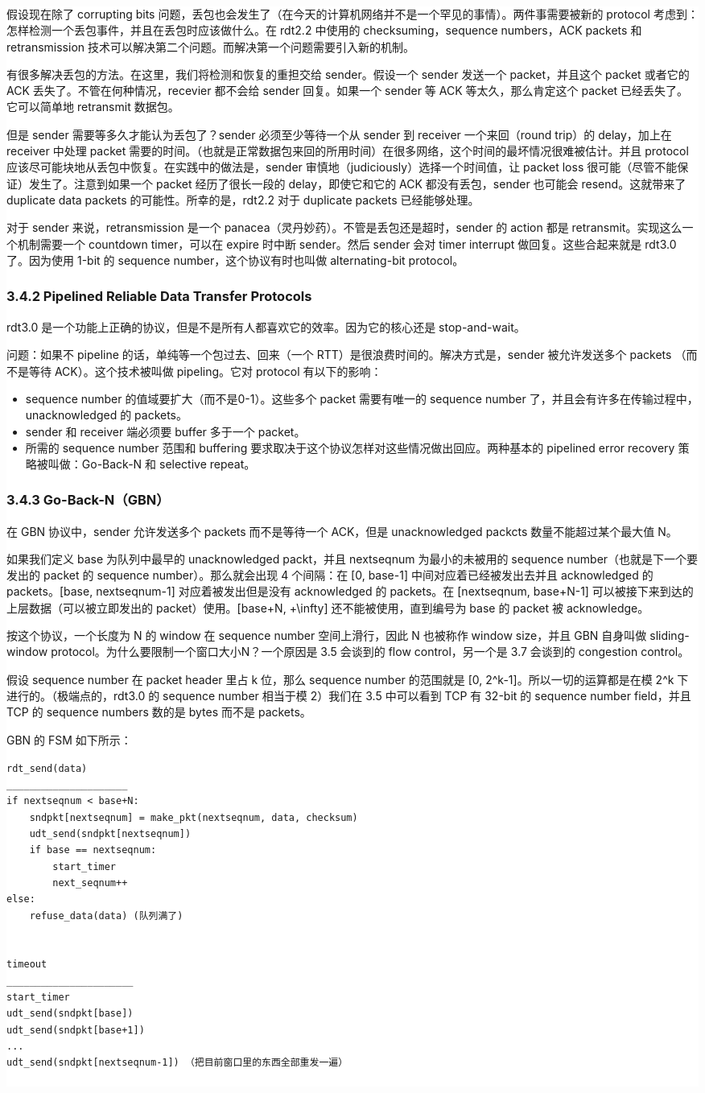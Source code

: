 假设现在除了 corrupting bits 问题，丢包也会发生了（在今天的计算机网络并不是一个罕见的事情）。两件事需要被新的 protocol 考虑到：怎样检测一个丢包事件，并且在丢包时应该做什么。在 rdt2.2 中使用的 checksuming，sequence numbers，ACK packets 和 retransmission 技术可以解决第二个问题。而解决第一个问题需要引入新的机制。

有很多解决丢包的方法。在这里，我们将检测和恢复的重担交给 sender。假设一个 sender 发送一个 packet，并且这个 packet 或者它的 ACK 丢失了。不管在何种情况，recevier 都不会给 sender 回复。如果一个 sender 等 ACK 等太久，那么肯定这个 packet 已经丢失了。它可以简单地 retransmit 数据包。

但是 sender 需要等多久才能认为丢包了？sender 必须至少等待一个从 sender 到 receiver 一个来回（round trip）的 delay，加上在 receiver 中处理 packet 需要的时间。（也就是正常数据包来回的所用时间）在很多网络，这个时间的最坏情况很难被估计。并且 protocol 应该尽可能块地从丢包中恢复。在实践中的做法是，sender 审慎地（judiciously）选择一个时间值，让 packet loss 很可能（尽管不能保证）发生了。注意到如果一个 packet 经历了很长一段的 delay，即使它和它的 ACK 都没有丢包，sender 也可能会 resend。这就带来了 duplicate data packets 的可能性。所幸的是，rdt2.2 对于 duplicate packets 已经能够处理。

对于 sender 来说，retransmission 是一个 panacea（灵丹妙药）。不管是丢包还是超时，sender 的 action 都是 retransmit。实现这么一个机制需要一个 countdown timer，可以在 expire 时中断 sender。然后 sender 会对 timer interrupt 做回复。这些合起来就是 rdt3.0 了。因为使用 1-bit 的 sequence number，这个协议有时也叫做 alternating-bit protocol。

### 3.4.2 Pipelined Reliable Data Transfer Protocols

rdt3.0 是一个功能上正确的协议，但是不是所有人都喜欢它的效率。因为它的核心还是 stop-and-wait。

问题：如果不 pipeline 的话，单纯等一个包过去、回来（一个 RTT）是很浪费时间的。解决方式是，sender 被允许发送多个 packets （而不是等待 ACK）。这个技术被叫做 pipeling。它对 protocol 有以下的影响：

- sequence number 的值域要扩大（而不是0-1）。这些多个 packet 需要有唯一的 sequence number 了，并且会有许多在传输过程中，unacknowledged 的 packets。
- sender 和 receiver 端必须要 buffer 多于一个 packet。
- 所需的 sequence number 范围和 buffering 要求取决于这个协议怎样对这些情况做出回应。两种基本的 pipelined error recovery 策略被叫做：Go-Back-N 和 selective repeat。

### 3.4.3 Go-Back-N（GBN）

在 GBN 协议中，sender 允许发送多个 packets 而不是等待一个 ACK，但是 unacknowledged packcts 数量不能超过某个最大值 N。

如果我们定义 base 为队列中最早的 unacknowledged packt，并且 nextseqnum 为最小的未被用的 sequence number（也就是下一个要发出的 packet 的 sequence number）。那么就会出现 4 个间隔：在 [0, base-1] 中间对应着已经被发出去并且 acknowledged 的 packets。[base, nextseqnum-1] 对应着被发出但是没有 acknowledged 的 packets。在 [nextseqnum, base+N-1] 可以被接下来到达的上层数据（可以被立即发出的 packet）使用。[base+N, +\infty] 还不能被使用，直到编号为 base 的 packet 被 acknowledge。

按这个协议，一个长度为 N 的 window 在 sequence number 空间上滑行，因此 N 也被称作 window size，并且 GBN 自身叫做 sliding-window protocol。为什么要限制一个窗口大小N？一个原因是 3.5 会谈到的 flow control，另一个是 3.7 会谈到的 congestion control。

假设 sequence number 在 packet header 里占 k 位，那么 sequence number 的范围就是 [0, 2^k-1]。所以一切的运算都是在模 2^k 下进行的。（极端点的，rdt3.0 的 sequence number 相当于模 2）我们在 3.5 中可以看到 TCP 有 32-bit 的 sequence number field，并且 TCP 的 sequence numbers 数的是 bytes 而不是 packets。

GBN 的 FSM 如下所示：

```
rdt_send(data)
_____________________
if nextseqnum < base+N:
	sndpkt[nextseqnum] = make_pkt(nextseqnum, data, checksum)
	udt_send(sndpkt[nextseqnum])
	if base == nextseqnum:
		start_timer
		next_seqnum++
else:
	refuse_data(data) (队列满了)


timeout
______________________
start_timer
udt_send(sndpkt[base])
udt_send(sndpkt[base+1])
...
udt_send(sndpkt[nextseqnum-1]) （把目前窗口里的东西全部重发一遍）


```